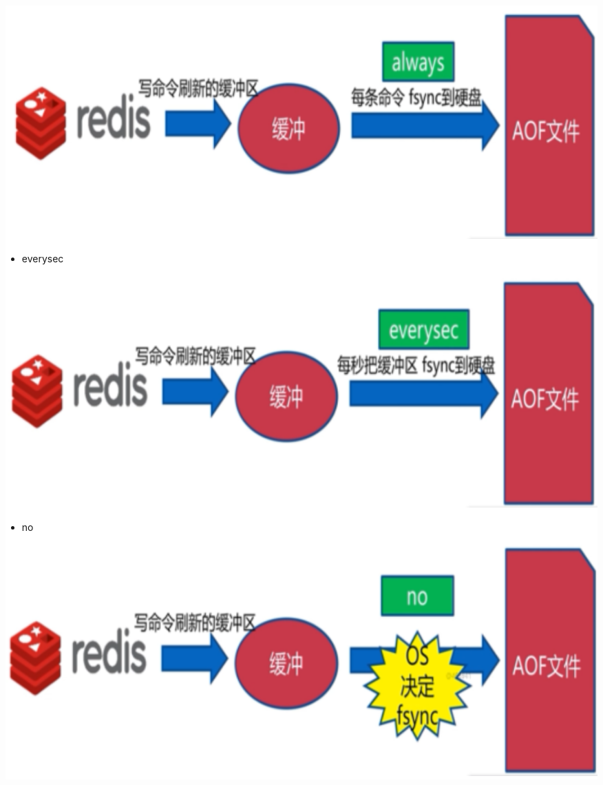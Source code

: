 ![1605750307264](images/1605750307264.png)

* everysec

![1605750361411](images/1605750361411.png)

* no

![1605750423907](images/1605750423907.png)
